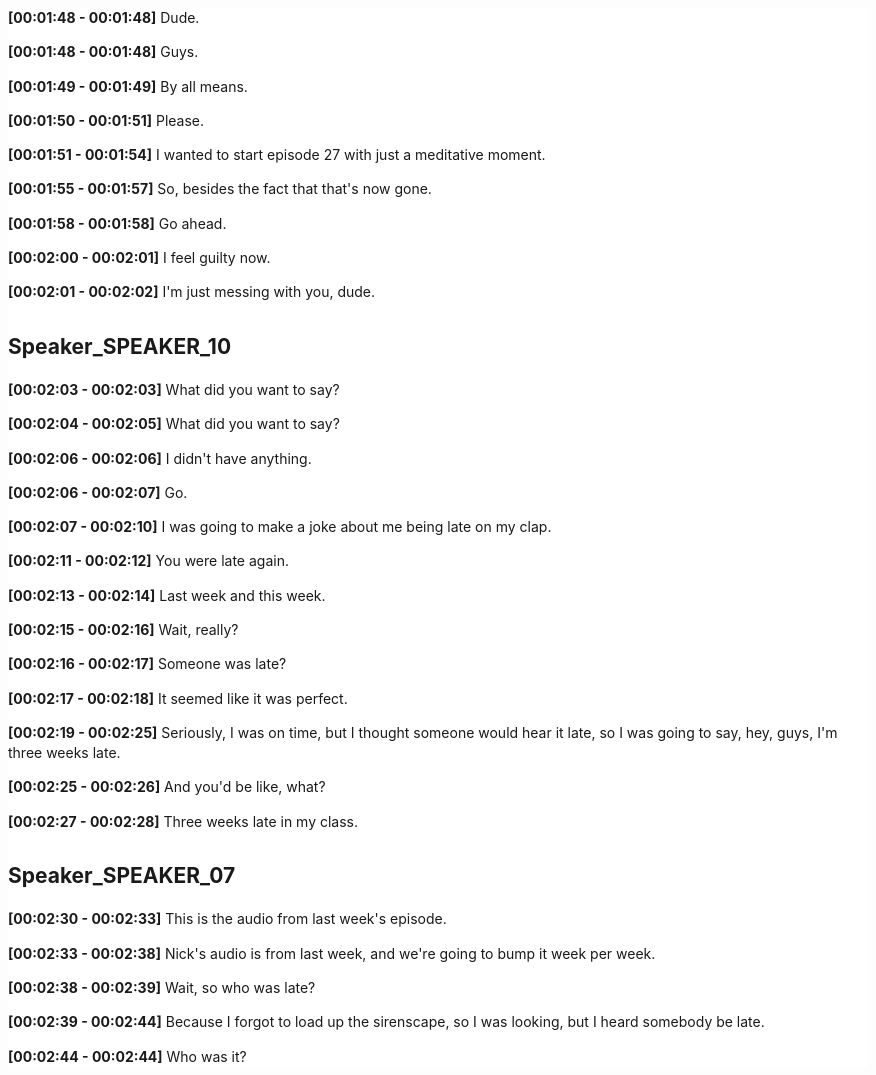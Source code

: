 **[00:01:48 - 00:01:48]** Dude.

**[00:01:48 - 00:01:48]** Guys.

**[00:01:49 - 00:01:49]** By all means.

**[00:01:50 - 00:01:51]** Please.

**[00:01:51 - 00:01:54]** I wanted to start episode 27 with just a meditative moment.

**[00:01:55 - 00:01:57]** So, besides the fact that that's now gone.

**[00:01:58 - 00:01:58]** Go ahead.

**[00:02:00 - 00:02:01]** I feel guilty now.

**[00:02:01 - 00:02:02]** I'm just messing with you, dude.


## Speaker_SPEAKER_10

**[00:02:03 - 00:02:03]** What did you want to say?

**[00:02:04 - 00:02:05]** What did you want to say?

**[00:02:06 - 00:02:06]** I didn't have anything.

**[00:02:06 - 00:02:07]** Go.

**[00:02:07 - 00:02:10]** I was going to make a joke about me being late on my clap.

**[00:02:11 - 00:02:12]** You were late again.

**[00:02:13 - 00:02:14]** Last week and this week.

**[00:02:15 - 00:02:16]** Wait, really?

**[00:02:16 - 00:02:17]** Someone was late?

**[00:02:17 - 00:02:18]** It seemed like it was perfect.

**[00:02:19 - 00:02:25]** Seriously, I was on time, but I thought someone would hear it late, so I was going to say, hey, guys, I'm three weeks late.

**[00:02:25 - 00:02:26]** And you'd be like, what?

**[00:02:27 - 00:02:28]** Three weeks late in my class.


## Speaker_SPEAKER_07

**[00:02:30 - 00:02:33]** This is the audio from last week's episode.

**[00:02:33 - 00:02:38]** Nick's audio is from last week, and we're going to bump it week per week.

**[00:02:38 - 00:02:39]** Wait, so who was late?

**[00:02:39 - 00:02:44]** Because I forgot to load up the sirenscape, so I was looking, but I heard somebody be late.

**[00:02:44 - 00:02:44]** Who was it?


